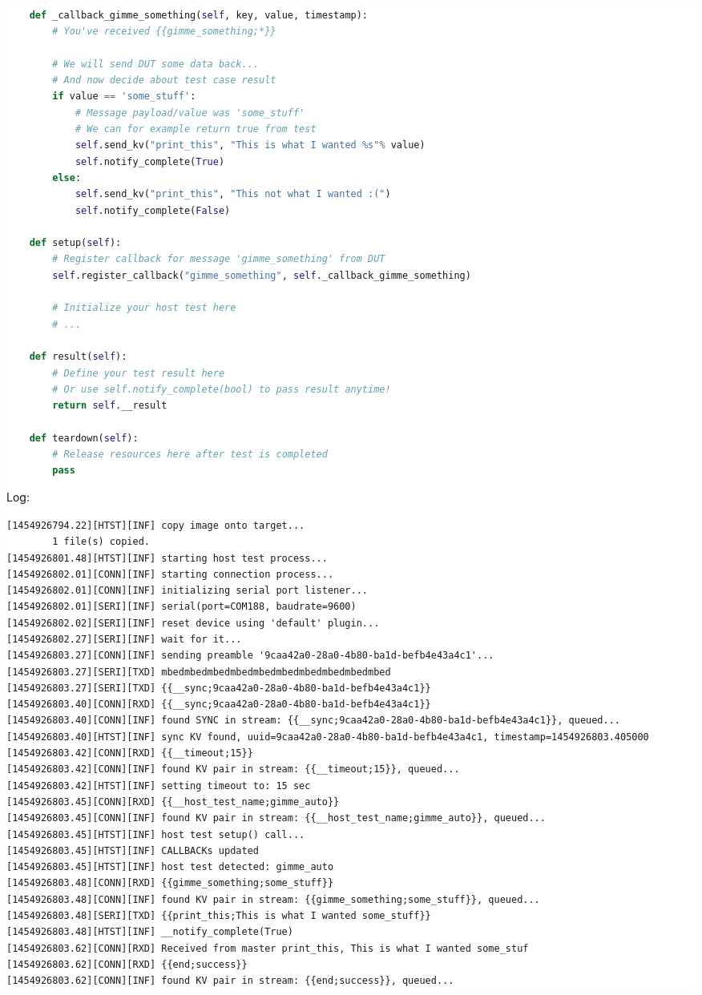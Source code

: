 ```python
    def _callback_gimme_something(self, key, value, timestamp):
        # You've received {{gimme_something;*}}

        # We will send DUT some data back...
        # And now decide about test case result
        if value == 'some_stuff':
            # Message payload/value was 'some_stuff'
            # We can for example return true from test
            self.send_kv("print_this", "This is what I wanted %s"% value)
            self.notify_complete(True)
        else:
            self.send_kv("print_this", "This not what I wanted :(")
            self.notify_complete(False)

    def setup(self):
        # Register callback for message 'gimme_something' from DUT
        self.register_callback("gimme_something", self._callback_gimme_something)

        # Initialize your host test here
        # ...

    def result(self):
        # Define your test result here
        # Or use self.notify_complete(bool) to pass result anytime!
        return self.__result

    def teardown(self):
        # Release resources here after test is completed
        pass
```
Log:
```
[1454926794.22][HTST][INF] copy image onto target...
        1 file(s) copied.
[1454926801.48][HTST][INF] starting host test process...
[1454926802.01][CONN][INF] starting connection process...
[1454926802.01][CONN][INF] initializing serial port listener...
[1454926802.01][SERI][INF] serial(port=COM188, baudrate=9600)
[1454926802.02][SERI][INF] reset device using 'default' plugin...
[1454926802.27][SERI][INF] wait for it...
[1454926803.27][CONN][INF] sending preamble '9caa42a0-28a0-4b80-ba1d-befb4e43a4c1'...
[1454926803.27][SERI][TXD] mbedmbedmbedmbedmbedmbedmbedmbedmbedmbed
[1454926803.27][SERI][TXD] {{__sync;9caa42a0-28a0-4b80-ba1d-befb4e43a4c1}}
[1454926803.40][CONN][RXD] {{__sync;9caa42a0-28a0-4b80-ba1d-befb4e43a4c1}}
[1454926803.40][CONN][INF] found SYNC in stream: {{__sync;9caa42a0-28a0-4b80-ba1d-befb4e43a4c1}}, queued...
[1454926803.40][HTST][INF] sync KV found, uuid=9caa42a0-28a0-4b80-ba1d-befb4e43a4c1, timestamp=1454926803.405000
[1454926803.42][CONN][RXD] {{__timeout;15}}
[1454926803.42][CONN][INF] found KV pair in stream: {{__timeout;15}}, queued...
[1454926803.42][HTST][INF] setting timeout to: 15 sec
[1454926803.45][CONN][RXD] {{__host_test_name;gimme_auto}}
[1454926803.45][CONN][INF] found KV pair in stream: {{__host_test_name;gimme_auto}}, queued...
[1454926803.45][HTST][INF] host test setup() call...
[1454926803.45][HTST][INF] CALLBACKs updated
[1454926803.45][HTST][INF] host test detected: gimme_auto
[1454926803.48][CONN][RXD] {{gimme_something;some_stuff}}
[1454926803.48][CONN][INF] found KV pair in stream: {{gimme_something;some_stuff}}, queued...
[1454926803.48][SERI][TXD] {{print_this;This is what I wanted some_stuff}}
[1454926803.48][HTST][INF] __notify_complete(True)
[1454926803.62][CONN][RXD] Received from master print_this, This is what I wanted some_stuf
[1454926803.62][CONN][RXD] {{end;success}}
[1454926803.62][CONN][INF] found KV pair in stream: {{end;success}}, queued...
```